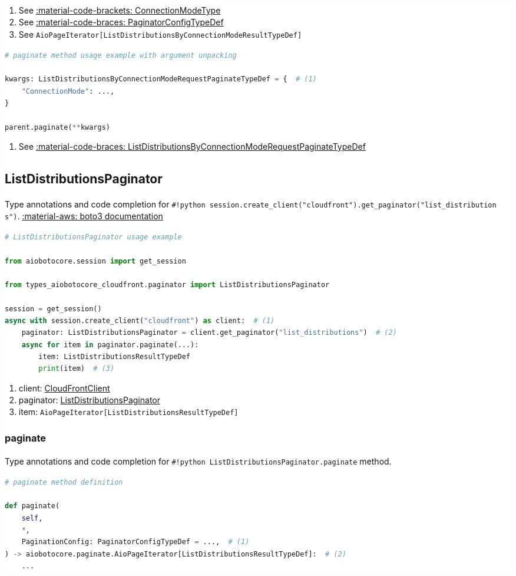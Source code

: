 1. See [:material-code-brackets: ConnectionModeType](./literals.md#connectionmodetype)
2. See [:material-code-braces: PaginatorConfigTypeDef](./type_defs.md#paginatorconfigtypedef)
3. See `AioPageIterator[ListDistributionsByConnectionModeResultTypeDef]`


```python
# paginate method usage example with argument unpacking

kwargs: ListDistributionsByConnectionModeRequestPaginateTypeDef = {  # (1)
    "ConnectionMode": ...,
}

parent.paginate(**kwargs)
```

1. See [:material-code-braces: ListDistributionsByConnectionModeRequestPaginateTypeDef](./type_defs.md#listdistributionsbyconnectionmoderequestpaginatetypedef)
## ListDistributionsPaginator

Type annotations and code completion for `#!python session.create_client("cloudfront").get_paginator("list_distributions")`.
[:material-aws: boto3 documentation](https://boto3.amazonaws.com/v1/documentation/api/latest/reference/services/cloudfront/paginator/ListDistributions.html#CloudFront.Paginator.ListDistributions)

```python
# ListDistributionsPaginator usage example

from aiobotocore.session import get_session

from types_aiobotocore_cloudfront.paginator import ListDistributionsPaginator

session = get_session()
async with session.create_client("cloudfront") as client:  # (1)
    paginator: ListDistributionsPaginator = client.get_paginator("list_distributions")  # (2)
    async for item in paginator.paginate(...):
        item: ListDistributionsResultTypeDef
        print(item)  # (3)
```

1. client: [CloudFrontClient](./client.md)
2. paginator: [ListDistributionsPaginator](./paginators.md#listdistributionspaginator)
3. item: `AioPageIterator[ListDistributionsResultTypeDef]`


### paginate

Type annotations and code completion for `#!python ListDistributionsPaginator.paginate` method.

```python
# paginate method definition

def paginate(
    self,
    *,
    PaginationConfig: PaginatorConfigTypeDef = ...,  # (1)
) -> aiobotocore.paginate.AioPageIterator[ListDistributionsResultTypeDef]:  # (2)
    ...
```
